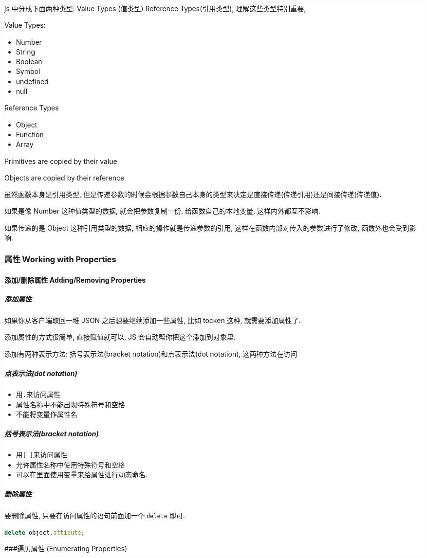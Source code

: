 js 中分成下面两种类型: Value Types (值类型) Reference Types(引用类型), 理解这些类型特别重要, 

Value Types:

- Number
- String
- Boolean
- Symbol
- undefined
- null

Reference Types

- Object
- Function
- Array

Primitives are copied by their value

Objects are copied by their reference

虽然函数本身是引用类型, 但是传递参数的时候会根据参数自己本身的类型来决定是直接传递(传递引用)还是间接传递(传递值).

如果是像 Number 这种值类型的数据, 就会把参数复制一份, 给函数自己的本地变量, 这样内外都互不影响.

如果传递的是 Object 这种引用类型的数据, 相应的操作就是传递参数的引用, 这样在函数内部对传入的参数进行了修改, 函数外也会受到影响.

### 属性 Working with Properties

#### 添加/删除属性 Adding/Removing Properties

##### 添加属性

如果你从客户端取回一堆 JSON 之后想要继续添加一些属性,   比如 tocken 这种, 就需要添加属性了. 

添加属性的方式很简单, 直接赋值就可以, JS 会自动帮你把这个添加到对象里. 

添加有两种表示方法: 括号表示法(bracket notation)和点表示法(dot notation), 这两种方法在访问

##### 点表示法(dot notation)

- 用`.`来访问属性
- 属性名称中不能出现特殊符号和空格
- 不能将变量作属性名

##### 括号表示法(bracket notation)

- 用`[ ]`来访问属性
- 允许属性名称中使用特殊符号和空格
- 可以在里面使用变量来给属性进行动态命名.

##### 删除属性

要删除属性, 只要在访问属性的语句前面加一个 `delete` 即可.

```javascript
delete object.attibute;
```

###遍历属性 (Enumerating Properties)
